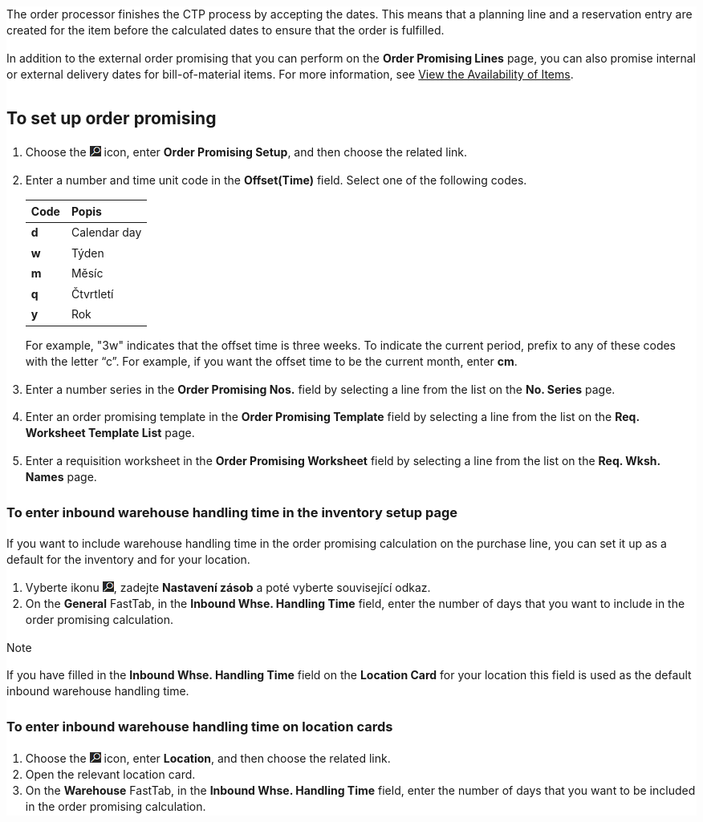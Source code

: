The order processor finishes the CTP process by accepting the dates. This means that a planning line and a reservation entry are created for the item before the calculated dates to ensure that the order is fulfilled.

In addition to the external order promising that you can perform on the **Order Promising Lines** page, you can also promise internal or external delivery dates for bill-of-material items. For more information, see [View the Availability of Items](inventory-how-availability-overview.md).

## To set up order promising
1. Choose the ![Lightbulb that opens the Tell Me feature](media/ui-search/search_small.png "Tell me what you want to do") icon, enter **Order Promising Setup**, and then choose the related link.
2. Enter a number and time unit code in the **Offset(Time)** field. Select one of the following codes.

   | Code | Popis |
   |----------|-----------------|  
   | **d** | Calendar day |
   | **w** | Týden |
   | **m** | Měsíc |
   | **q** | Čtvrtletí |
   | **y** | Rok |

   For example, "3w" indicates that the offset time is three weeks. To indicate the current period, prefix to any of these codes with the letter “c”. For example, if you want the offset time to be the current month, enter **cm**.
3. Enter a number series in the **Order Promising Nos.** field by selecting a line from the list on the **No. Series** page.
4. Enter an order promising template in the **Order Promising Template** field by selecting a line from the list on the **Req. Worksheet Template List** page.
5. Enter a requisition worksheet in the **Order Promising Worksheet** field by selecting a line from the list on the **Req. Wksh. Names** page.

### To enter inbound warehouse handling time in the inventory setup page
If you want to include warehouse handling time in the order promising calculation on the purchase line, you can set it up as a default for the inventory and for your location.
1. Vyberte ikonu ![Žárovky, která otevře funkci Řekněte mi](media/ui-search/search_small.png "Řekněte mi, co chcete dělat"), zadejte **Nastavení zásob** a poté vyberte související odkaz.
2. On the **General** FastTab, in the **Inbound Whse. Handling Time** field, enter the number of days that you want to include in the order promising calculation.

> [!NOTE]  
> If you have filled in the **Inbound Whse. Handling Time** field on the **Location Card** for your location this field is used as the default inbound warehouse handling time.

### To enter inbound warehouse handling time on location cards
1. Choose the ![Lightbulb that opens the Tell Me feature](media/ui-search/search_small.png "Tell me what you want to do") icon, enter **Location**, and then choose the related link.
2. Open the relevant location card.
3. On the **Warehouse** FastTab, in the **Inbound Whse. Handling Time** field, enter the number of days that you want to be included in the order promising calculation.
